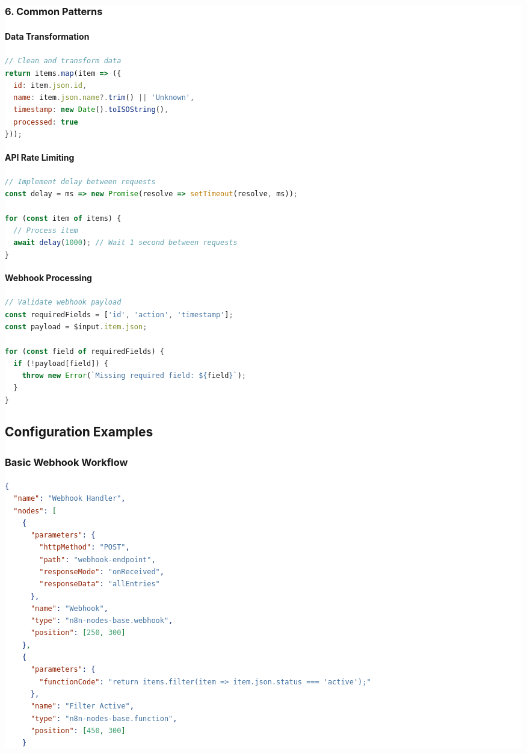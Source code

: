 ### 6. Common Patterns

#### Data Transformation
```javascript
// Clean and transform data
return items.map(item => ({
  id: item.json.id,
  name: item.json.name?.trim() || 'Unknown',
  timestamp: new Date().toISOString(),
  processed: true
}));
```

#### API Rate Limiting
```javascript
// Implement delay between requests
const delay = ms => new Promise(resolve => setTimeout(resolve, ms));

for (const item of items) {
  // Process item
  await delay(1000); // Wait 1 second between requests
}
```

#### Webhook Processing
```javascript
// Validate webhook payload
const requiredFields = ['id', 'action', 'timestamp'];
const payload = $input.item.json;

for (const field of requiredFields) {
  if (!payload[field]) {
    throw new Error(`Missing required field: ${field}`);
  }
}
```

## Configuration Examples

### Basic Webhook Workflow
```json
{
  "name": "Webhook Handler",
  "nodes": [
    {
      "parameters": {
        "httpMethod": "POST",
        "path": "webhook-endpoint",
        "responseMode": "onReceived",
        "responseData": "allEntries"
      },
      "name": "Webhook",
      "type": "n8n-nodes-base.webhook",
      "position": [250, 300]
    },
    {
      "parameters": {
        "functionCode": "return items.filter(item => item.json.status === 'active');"
      },
      "name": "Filter Active",
      "type": "n8n-nodes-base.function",
      "position": [450, 300]
    }
```